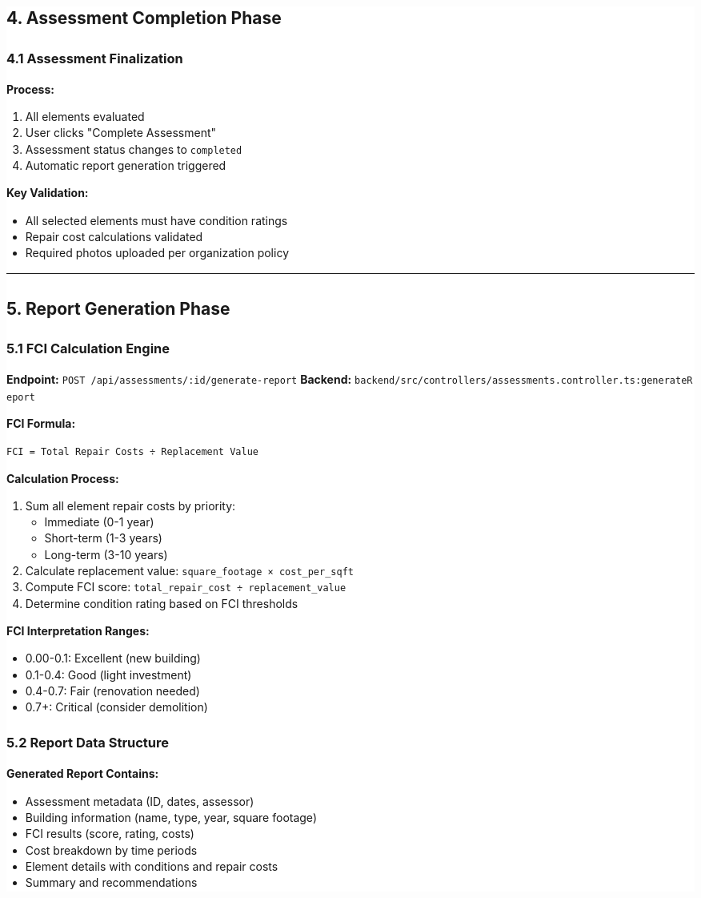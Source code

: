 
## 4. Assessment Completion Phase

### 4.1 Assessment Finalization
**Process:**
1. All elements evaluated
2. User clicks "Complete Assessment"
3. Assessment status changes to `completed`
4. Automatic report generation triggered

**Key Validation:**
- All selected elements must have condition ratings
- Repair cost calculations validated
- Required photos uploaded per organization policy

---

## 5. Report Generation Phase

### 5.1 FCI Calculation Engine
**Endpoint:** `POST /api/assessments/:id/generate-report`
**Backend:** `backend/src/controllers/assessments.controller.ts:generateReport`

**FCI Formula:**
```
FCI = Total Repair Costs ÷ Replacement Value
```

**Calculation Process:**
1. Sum all element repair costs by priority:
   - Immediate (0-1 year)
   - Short-term (1-3 years)  
   - Long-term (3-10 years)
2. Calculate replacement value: `square_footage × cost_per_sqft`
3. Compute FCI score: `total_repair_cost ÷ replacement_value`
4. Determine condition rating based on FCI thresholds

**FCI Interpretation Ranges:**
- 0.00-0.1: Excellent (new building)
- 0.1-0.4: Good (light investment)
- 0.4-0.7: Fair (renovation needed)
- 0.7+: Critical (consider demolition)

### 5.2 Report Data Structure
**Generated Report Contains:**
- Assessment metadata (ID, dates, assessor)
- Building information (name, type, year, square footage)
- FCI results (score, rating, costs)
- Cost breakdown by time periods
- Element details with conditions and repair costs
- Summary and recommendations
